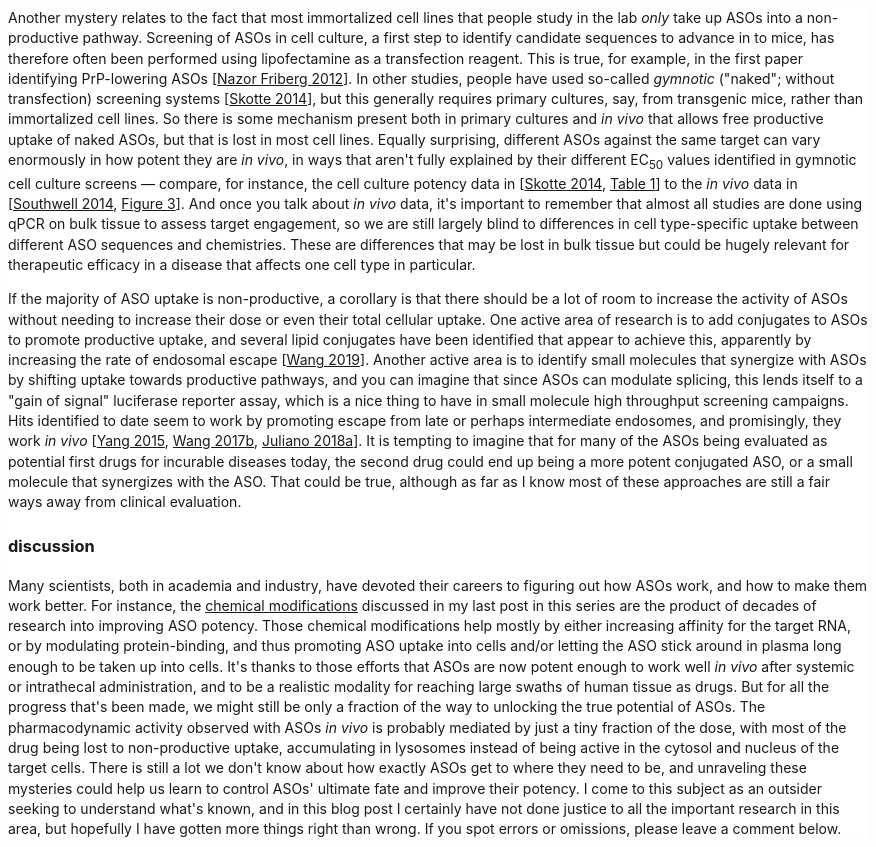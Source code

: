 Another mystery relates to the fact that most immortalized cell lines that people study in the lab *only* take up ASOs into a non-productive pathway. Screening of ASOs in cell culture, a first step to identify candidate sequences to advance in to mice, has therefore often been performed using lipofectamine as a transfection reagent. This is true, for example, in the first paper identifying PrP-lowering ASOs [[Nazor Friberg 2012]]. In other studies, people have used so-called *gymnotic* ("naked"; without transfection) screening systems [[Skotte 2014]], but this generally requires primary cultures, say, from transgenic mice, rather than immortalized cell lines. So there is some mechanism present both in primary cultures and *in vivo* that allows free productive uptake of naked ASOs, but that is lost in most cell lines. Equally surprising, different ASOs against the same target can vary enormously in how potent they are *in vivo*, in ways that aren't fully explained by their different EC<sub>50</sub> values identified in gymnotic cell culture screens &mdash; compare, for instance, the cell culture potency data in [[Skotte 2014], [Table 1](https://www.ncbi.nlm.nih.gov/pmc/articles/PMC4160241/table/pone-0107434-t001/)] to the *in vivo* data in [[Southwell 2014], [Figure 3](https://www.ncbi.nlm.nih.gov/pmc/articles/PMC4429695/figure/fig3/)]. And once you talk about *in vivo* data, it's important to remember that almost all studies are done using qPCR on bulk tissue to assess target engagement, so we are still largely blind to differences in cell type-specific uptake between different ASO sequences and chemistries. These are differences that may be lost in bulk tissue but could be hugely relevant for therapeutic efficacy in a disease that affects one cell type in particular.

If the majority of ASO uptake is non-productive, a corollary is that there should be a lot of room to increase the activity of ASOs without needing to increase their dose or even their total cellular uptake. One active area of research is to add conjugates to ASOs to promote productive uptake, and several lipid conjugates have been identified that appear to achieve this, apparently by increasing the rate of endosomal escape [[Wang 2019]]. Another active area is to identify small molecules that synergize with ASOs by shifting uptake towards productive pathways, and you can imagine that since ASOs can modulate splicing, this lends itself to a "gain of signal" luciferase reporter assay, which is a nice thing to have in small molecule high throughput screening campaigns. Hits identified to date seem to work by promoting escape from late or perhaps intermediate endosomes, and promisingly, they work *in vivo* [[Yang 2015], [Wang 2017b], [Juliano 2018a]]. It is tempting to imagine that for many of the ASOs being evaluated as potential first drugs for incurable diseases today, the second drug could end up being a more potent conjugated ASO, or a small molecule that synergizes with the ASO. That could be true, although as far as I know most of these approaches are still a fair ways away from clinical evaluation.

### discussion

Many scientists, both in academia and industry, have devoted their careers to figuring out how ASOs work, and how to make them work better. For instance, the [chemical modifications](/2018/08/28/antisense-part-iii-chemistries/) discussed in my last post in this series are the product of decades of research into improving ASO potency. Those chemical modifications help mostly by either increasing affinity for the target RNA, or by modulating protein-binding, and thus promoting ASO uptake into cells and/or letting the ASO stick around in plasma long enough to be taken up into cells. It's thanks to those efforts that ASOs are now potent enough to work well *in vivo* after systemic or intrathecal administration, and to be a realistic modality for reaching large swaths of human tissue as drugs. But for all the progress that's been made, we might still be only a fraction of the way to unlocking the true potential of ASOs. The pharmacodynamic activity observed with ASOs *in vivo* is probably mediated by just a tiny fraction of the dose, with most of the drug being lost to non-productive uptake, accumulating in lysosomes instead of being active in the cytosol and nucleus of the target cells. There is still a lot we don't know about how exactly ASOs get to where they need to be, and unraveling these mysteries could help us learn to control ASOs' ultimate fate and improve their potency. I come to this subject as an outsider seeking to understand what's known, and in this blog post I certainly have not done justice to all the important research in this area, but hopefully I have gotten more things right than wrong. If you spot errors or omissions, please leave a comment below.


[Beltinger 1995]: https://www.ncbi.nlm.nih.gov/pubmed/7706488 "Beltinger C, Saragovi HU, Smith RM, LeSauteur L, Shah N, DeDionisio L, Christensen L, Raible A, Jarett L, Gewirtz AM. Binding, uptake, and intracellular trafficking of phosphorothioate-modified oligodeoxynucleotides. J Clin Invest. 1995 Apr;95(4):1814-23. PubMed PMID: 7706488; PubMed Central PMCID: PMC295714."
[Lorenz 2000]: https://www.ncbi.nlm.nih.gov/pubmed/10606658 "Lorenz P, Misteli T, Baker BF, Bennett CF, Spector DL. Nucleocytoplasmic shuttling: a novel in vivo property of antisense phosphorothioate oligodeoxynucleotides. Nucleic Acids Res. 2000 Jan 15;28(2):582-92. PubMed PMID:  10606658; PubMed Central PMCID: PMC102511."
[Devi 2005]: https://www.ncbi.nlm.nih.gov/pubmed/15897595 "Devi GR, Beer TM, Corless CL, Arora V, Weller DL, Iversen PL. In vivo bioavailability and pharmacokinetics of a c-MYC antisense phosphorodiamidate morpholino oligomer, AVI-4126, in solid tumors. Clin Cancer Res. 2005 May 15;11(10):3930-8. PubMed PMID: 15897595."
[Smith 2006]: https://www.ncbi.nlm.nih.gov/pubmed/16878173 "Smith RA, Miller TM, Yamanaka K, Monia BP, Condon TP, Hung G, Lobsiger CS, Ward CM, McAlonis-Downes M, Wei H, Wancewicz EV, Bennett CF, Cleveland DW. Antisense oligonucleotide therapy for neurodegenerative disease. J Clin Invest. 2006 Aug;116(8):2290-6. Epub 2006 Jul 27. PubMed PMID: 16878173; PubMed Central PMCID: PMC1518790."
[Alam 2008]: https://www.ncbi.nlm.nih.gov/pubmed/18367474/ "Alam MR, Dixit V, Kang H, Li ZB, Chen X, Trejo J, Fisher M, Juliano RL. Intracellular delivery of an anionic antisense oligonucleotide via receptor-mediated endocytosis. Nucleic Acids Res. 2008 May;36(8):2764-76. doi: 10.1093/nar/gkn115. Epub 2008 Mar 26. PubMed PMID: 18367474; PubMed Central PMCID: PMC2377441."
[Geary 2009]: https://www.ncbi.nlm.nih.gov/pubmed/19393225 "Geary RS, Wancewicz E, Matson J, Pearce M, Siwkowski A, Swayze E, Bennett F. Effect of dose and plasma concentration on liver uptake and pharmacologic activity of a 2'-methoxyethyl modified chimeric antisense oligonucleotide targeting PTEN. Biochem Pharmacol. 2009 Aug 1;78(3):284-91. doi: 10.1016/j.bcp.2009.04.013. Epub 2009 Apr 22. PubMed PMID: 19393225."
[Alam 2010]: https://www.ncbi.nlm.nih.gov/pubmed/20038250 "Alam MR, Ming X, Dixit V, Fisher M, Chen X, Juliano RL. The biological effect  of an antisense oligonucleotide depends on its route of endocytosis and trafficking. Oligonucleotides. 2010 Apr;20(2):103-9. doi: 10.1089/oli.2009.0211.  PubMed PMID: 20038250; PubMed Central PMCID: PMC2883474."
[Raal 2010]: https://www.ncbi.nlm.nih.gov/pubmed/20227758 "Raal FJ, Santos RD, Blom DJ, Marais AD, Charng MJ, Cromwell WC, Lachmann RH, Gaudet D, Tan JL, Chasan-Taber S, Tribble DL, Flaim JD, Crooke ST. Mipomersen, an apolipoprotein B synthesis inhibitor, for lowering of LDL cholesterol concentrations in patients with homozygous familial hypercholesterolaemia: a randomised, double-blind, placebo-controlled trial. Lancet. 2010 Mar 20;375(9719):998-1006. doi: 10.1016/S0140-6736(10)60284-X. PubMed PMID: 20227758."
[Bennett & Swayze 2010]: https://www.ncbi.nlm.nih.gov/pubmed/20055705 "Bennett CF, Swayze EE. RNA targeting therapeutics: molecular mechanisms of antisense oligonucleotides as a therapeutic platform. Annu Rev Pharmacol Toxicol. 2010;50:259-93. doi: 10.1146/annurev.pharmtox.010909.105654. Review. PubMed PMID: 20055705."
[Koller 2011]: https://www.ncbi.nlm.nih.gov/pubmed/21345934 "Koller E, Vincent TM, Chappell A, De S, Manoharan M, Bennett CF. Mechanisms of single-stranded phosphorothioate modified antisense oligonucleotide accumulation  in hepatocytes. Nucleic Acids Res. 2011 Jun;39(11):4795-807. doi: 10.1093/nar/gkr089. Epub 2011 Feb 23. PubMed PMID: 21345934; PubMed Central PMCID: PMC3113586."
[Nazor Friberg 2012]: https://www.ncbi.nlm.nih.gov/pubmed/23344724 "Nazor Friberg K, Hung G, Wancewicz E, Giles K, Black C, Freier S, Bennett F, Dearmond SJ, Freyman Y, Lessard P, Ghaemmaghami S, Prusiner SB. Intracerebral Infusion of Antisense Oligonucleotides Into Prion-infected Mice. Mol Ther Nucleic Acids. 2012 Feb 7;1:e9. doi: 10.1038/mtna.2011.6. PubMed PMID: 23344724; PubMed Central PMCID: PMC3381600."
[Juliano 2013]: https://www.ncbi.nlm.nih.gov/pubmed/23163768 "Juliano RL, Carver K, Cao C, Ming X. Receptors, endocytosis, and trafficking:  the biological basis of targeted delivery of antisense and siRNA oligonucleotides. J Drug Target. 2013 Jan;21(1):27-43. doi: 10.3109/1061186X.2012.740674. Epub 2012 Nov 19. Review. PubMed PMID: 23163768; PubMed Central PMCID: PMC3712333."
[Ming 2013]: https://www.ncbi.nlm.nih.gov/pubmed/23396438 "Ming X, Carver K, Fisher M, Noel R, Cintrat JC, Gillet D, Barbier J, Cao C, Bauman J, Juliano RL. The small molecule Retro-1 enhances the pharmacological actions of antisense and splice switching oligonucleotides. Nucleic Acids Res. 2013 Apr 1;41(6):3673-87. doi: 10.1093/nar/gkt066. Epub 2013 Feb 8. PubMed PMID:  23396438; PubMed Central PMCID: PMC3616695."
[Hung 2013]: https://www.ncbi.nlm.nih.gov/pubmed/24161045 "Hung G, Xiao X, Peralta R, Bhattacharjee G, Murray S, Norris D, Guo S, Monia BP. Characterization of target mRNA reduction through in situ RNA hybridization in multiple organ systems following systemic antisense treatment in animals. Nucleic Acid Ther. 2013 Dec;23(6):369-78. doi: 10.1089/nat.2013.0443. Epub 2013 Oct 26. Erratum in: Nucleic Acid Ther. 2014 Apr;24(2):178. PubMed PMID: 24161045."
[Winer 2013]: https://www.ncbi.nlm.nih.gov/pubmed/23147550 "Winer L, Srinivasan D, Chun S, Lacomis D, Jaffa M, Fagan A, Holtzman DM, Wancewicz E, Bennett CF, Bowser R, Cudkowicz M, Miller TM. SOD1 in cerebral spinal fluid as a pharmacodynamic marker for antisense oligonucleotide therapy. JAMA Neurol. 2013 Feb;70(2):201-7. doi: 10.1001/jamaneurol.2013.593. PubMed PMID: 23147550; PubMed Central PMCID: PMC3812918."
[Miller 2013]: https://www.ncbi.nlm.nih.gov/pubmed/23541756 "Miller TM, Pestronk A, David W, Rothstein J, Simpson E, Appel SH, Andres PL, Mahoney K, Allred P, Alexander K, Ostrow LW, Schoenfeld D, Macklin EA, Norris DA, Manousakis G, Crisp M, Smith R, Bennett CF, Bishop KM, Cudkowicz ME. An antisense oligonucleotide against SOD1 delivered intrathecally for patients with SOD1 familial amyotrophic lateral sclerosis: a phase 1, randomised, first-in-man study. Lancet Neurol. 2013 May;12(5):435-42. doi: 10.1016/S1474-4422(13)70061-9.  Epub 2013 Mar 29. Erratum in: Lancet Neurol. 2013 May;12(5):423. PubMed PMID: 23541756; PubMed Central PMCID: PMC3712285."
[Rigo 2014]: https://www.ncbi.nlm.nih.gov/pubmed/24784568/ "Rigo F, Chun SJ, Norris DA, Hung G, Lee S, Matson J, Fey RA, Gaus H, Hua Y, Grundy JS, Krainer AR, Henry SP, Bennett CF. Pharmacology of a central nervous system delivered 2'-O-methoxyethyl-modified survival of motor neuron splicing oligonucleotide in mice and nonhuman primates. J Pharmacol Exp Ther. 2014 Jul;350(1):46-55. doi: 10.1124/jpet.113.212407. Epub 2014 Apr 30. PubMed PMID: 24784568; PubMed Central PMCID: PMC4056267."
[Skotte 2014]: https://www.ncbi.nlm.nih.gov/pubmed/25207939/ "Skotte NH, Southwell AL, Østergaard ME, Carroll JB, Warby SC, Doty CN, Petoukhov E, Vaid K, Kordasiewicz H, Watt AT, Freier SM, Hung G, Seth PP, Bennett CF, Swayze EE, Hayden MR. Allele-specific suppression of mutant huntingtin using  antisense oligonucleotides: providing a therapeutic option for all Huntington disease patients. PLoS One. 2014 Sep 10;9(9):e107434. doi: 10.1371/journal.pone.0107434. eCollection 2014. PubMed PMID: 25207939; PubMed Central PMCID: PMC4160241."
[Southwell 2014]: https://www.ncbi.nlm.nih.gov/pubmed/25101598 "Southwell AL, Skotte NH, Kordasiewicz HB, Østergaard ME, Watt AT, Carroll JB,  Doty CN, Villanueva EB, Petoukhov E, Vaid K, Xie Y, Freier SM, Swayze EE, Seth PP, Bennett CF, Hayden MR. In vivo evaluation of candidate allele-specific mutant huntingtin gene silencing antisense oligonucleotides. Mol Ther. 2014 Dec;22(12):2093-106. doi: 10.1038/mt.2014.153. Epub 2014 Aug 7. PubMed PMID: 25101598; PubMed Central PMCID: PMC4429695."
[Yang 2015]: https://www.ncbi.nlm.nih.gov/pubmed/25662226 "Yang B, Ming X, Cao C, Laing B, Yuan A, Porter MA, Hull-Ryde EA, Maddry J, Suto M, Janzen WP, Juliano RL. High-throughput screening identifies small molecules that enhance the pharmacological effects of oligonucleotides. Nucleic Acids Res. 2015 Feb 27;43(4):1987-96. doi: 10.1093/nar/gkv060. Epub 2015 Feb 6. PubMed PMID: 25662226; PubMed Central PMCID: PMC4344505."
[Geary 2015]: https://www.ncbi.nlm.nih.gov/pubmed/25666165/ "Geary RS, Norris D, Yu R, Bennett CF. Pharmacokinetics, biodistribution and cell uptake of antisense oligonucleotides. Adv Drug Deliv Rev. 2015 Jun 29;87:46-51. doi: 10.1016/j.addr.2015.01.008. Epub 2015 Feb 7. Review. PubMed PMID: 25666165."
[Chiriboga 2016]: https://www.ncbi.nlm.nih.gov/pubmed/26865511 "Chiriboga CA, Swoboda KJ, Darras BT, Iannaccone ST, Montes J, De Vivo DC, Norris DA, Bennett CF, Bishop KM. Results from a phase 1 study of nusinersen (ISIS-SMN(Rx)) in children with spinal muscular atrophy. Neurology. 2016 Mar 8;86(10):890-7. doi: 10.1212/WNL.0000000000002445. Epub 2016 Feb 10. PubMed PMID: 26865511; PubMed Central PMCID: PMC4782111."
[Wang 2016]: https://www.ncbi.nlm.nih.gov/pubmed/27378781 "Wang S, Sun H, Tanowitz M, Liang XH, Crooke ST. Annexin A2 facilitates endocytic trafficking of antisense oligonucleotides. Nucleic Acids Res. 2016 Sep  6;44(15):7314-30. doi: 10.1093/nar/gkw595. Epub 2016 Jul 4. PubMed PMID: 27378781; PubMed Central PMCID: PMC5009748."
[Finkel 2016]: https://www.ncbi.nlm.nih.gov/pubmed/27939059/ "Finkel RS, Chiriboga CA, Vajsar J, Day JW, Montes J, De Vivo DC, Yamashita M, Rigo F, Hung G, Schneider E, Norris DA, Xia S, Bennett CF, Bishop KM. Treatment of infantile-onset spinal muscular atrophy with nusinersen: a phase 2, open-label, dose-escalation study. Lancet. 2016 Dec 17;388(10063):3017-3026. doi: 10.1016/S0140-6736(16)31408-8. Epub 2016 Dec 7. PubMed PMID: 27939059."
[Vickers & Crooke 2016]: https://www.ncbi.nlm.nih.gov/pubmed/27571227 "Vickers TA, Crooke ST. Development of a Quantitative BRET Affinity Assay for Nucleic Acid-Protein Interactions. PLoS One. 2016 Aug 29;11(8):e0161930. doi: 10.1371/journal.pone.0161930. eCollection 2016. PubMed PMID: 27571227; PubMed Central PMCID: PMC5003356."
[Bennett 2017]: https://www.ncbi.nlm.nih.gov/pubmed/27732800 "Bennett CF, Baker BF, Pham N, Swayze E, Geary RS. Pharmacology of Antisense Drugs. Annu Rev Pharmacol Toxicol. 2017 Jan 6;57:81-105. doi: 10.1146/annurev-pharmtox-010716-104846. Epub 2016 Oct 10. Review. PubMed PMID: 27732800."
[Liang 2017]: https://www.ncbi.nlm.nih.gov/pubmed/28663102/ "Liang XH, Sun H, Nichols JG, Crooke ST. RNase H1-Dependent Antisense Oligonucleotides Are Robustly Active in Directing RNA Cleavage in Both the Cytoplasm and the Nucleus. Mol Ther. 2017 Sep 6;25(9):2075-2092. doi: 10.1016/j.ymthe.2017.06.002. Epub 2017 Jun 27. PubMed PMID: 28663102; PubMed Central PMCID: PMC5589097."
[Crooke 2017]: https://www.ncbi.nlm.nih.gov/pubmed/28244996 "Crooke ST, Wang S, Vickers TA, Shen W, Liang XH. Cellular uptake and trafficking of antisense oligonucleotides. Nat Biotechnol. 2017 Mar;35(3):230-237. doi: 10.1038/nbt.3779. Epub 2017 Feb 27. Review. PubMed PMID:  28244996."
[Wang 2017a]: https://www.ncbi.nlm.nih.gov/pubmed/28379543 "Wang S, Sun H, Tanowitz M, Liang XH, Crooke ST. Intra-endosomal trafficking mediated by lysobisphosphatidic acid contributes to intracellular release of phosphorothioate-modified antisense oligonucleotides. Nucleic Acids Res. 2017 May 19;45(9):5309-5322. doi: 10.1093/nar/gkx231. PubMed PMID: 28379543; PubMed Central PMCID: PMC5605259."
[Wang 2017b]: https://www.ncbi.nlm.nih.gov/pubmed/28703575 "Wang L, Ariyarathna Y, Ming X, Yang B, James LI, Kreda SM, Porter M, Janzen W, Juliano RL. A Novel Family of Small Molecules that Enhance the Intracellular Delivery and Pharmacological Effectiveness of Antisense and Splice Switching Oligonucleotides. ACS Chem Biol. 2017 Aug 18;12(8):1999-2007. doi: 10.1021/acschembio.7b00242. Epub 2017 Jul 14. PubMed PMID: 28703575; PubMed Central PMCID: PMC5662188."
[Juliano 2018a]: https://www.ncbi.nlm.nih.gov/pubmed/29361039/ "Juliano RL, Wang L, Tavares F, Brown EG, James L, Ariyarathna Y, Ming X, Mao C, Suto M. Structure-activity relationships and cellular mechanism of action of small molecules that enhance the delivery of oligonucleotides. Nucleic Acids Res. 2018 Feb 28;46(4):1601-1613. doi: 10.1093/nar/gkx1320. PubMed PMID: 29361039; PubMed Central PMCID: PMC5829638."
[Liang 2018]: https://www.ncbi.nlm.nih.gov/pubmed/30239896 "Liang XH, Sun H, Nichols JG, Allen N, Wang S, Vickers TA, Shen W, Hsu CW, Crooke ST. COPII vesicles can affect the activity of antisense oligonucleotides by facilitating the release of oligonucleotides from endocytic pathways. Nucleic  Acids Res. 2018 Sep 20. doi: 10.1093/nar/gky841. [Epub ahead of print] PubMed PMID: 30239896."
[Juliano 2018b]: https://www.ncbi.nlm.nih.gov/pubmed/29708838 "Juliano RL. Intracellular Trafficking and Endosomal Release of Oligonucleotides: What We Know and What We Don't. Nucleic Acid Ther. 2018 Jun;28(3):166-177. doi: 10.1089/nat.2018.0727. Epub 2018 Apr 30. Review. PubMed PMID: 29708838; PubMed Central PMCID: PMC5994677."
[Crooke 2018]: https://www.ncbi.nlm.nih.gov/pubmed/29617640 "Crooke ST, Witztum JL, Bennett CF, Baker BF. RNA-Targeted Therapeutics. Cell Metab. 2018 Apr 3;27(4):714-739. doi: 10.1016/j.cmet.2018.03.004. Review. PubMed  PMID: 29617640."
[Wang 2019]: https://www.ncbi.nlm.nih.gov/pubmed/31158063 "Wang S, Allen N, Prakash TP, Liang XH, Crooke ST. Lipid Conjugates Enhance Endosomal Release of Antisense Oligonucleotides Into Cells. Nucleic Acid Ther. 2019 Jun 3. doi: 10.1089/nat.2019.0794. [Epub ahead of print] PubMed PMID: 31158063."
[Tabrizi 2019]: https://www.ncbi.nlm.nih.gov/pubmed/31059641 "Tabrizi SJ, Leavitt BR, Landwehrmeyer GB, Wild EJ, Saft C, Barker RA, Blair NF, Craufurd D, Priller J, Rickards H, Rosser A, Kordasiewicz HB, Czech C, Swayze EE, Norris DA, Baumann T, Gerlach I, Schobel SA, Paz E, Smith AV, Bennett CF, Lane RM. Targeting Huntingtin Expression in Patients with Huntington's Disease. N Engl J Med. 2019 Jun 13;380(24):2307-2316. doi: 10.1056/NEJMoa1900907. Epub 2019  May 6. PubMed PMID: 31059641."